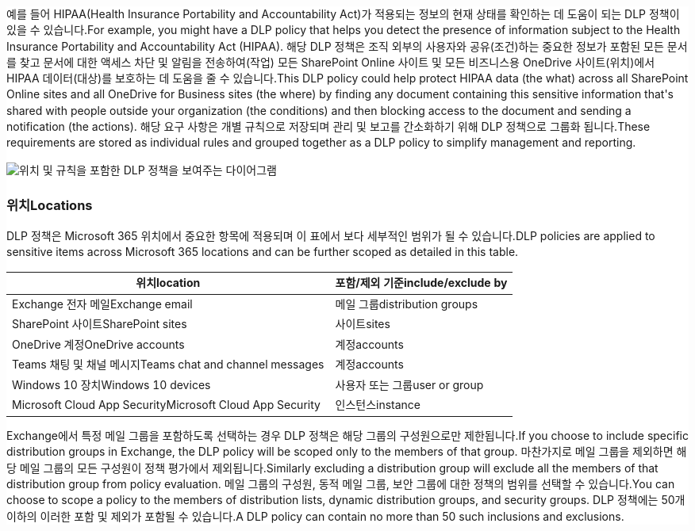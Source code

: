 <span data-ttu-id="73f99-136">예를 들어 HIPAA(Health Insurance Portability and Accountability Act)가 적용되는 정보의 현재 상태를 확인하는 데 도움이 되는 DLP 정책이 있을 수 있습니다.</span><span class="sxs-lookup"><span data-stu-id="73f99-136">For example, you might have a DLP policy that helps you detect the presence of information subject to the Health Insurance Portability and Accountability Act (HIPAA).</span></span> <span data-ttu-id="73f99-137">해당 DLP 정책은 조직 외부의 사용자와 공유(조건)하는 중요한 정보가 포함된 모든 문서를 찾고 문서에 대한 액세스 차단 및 알림을 전송하여(작업) 모든 SharePoint Online 사이트 및 모든 비즈니스용 OneDrive 사이트(위치)에서 HIPAA 데이터(대상)를 보호하는 데 도움을 줄 수 있습니다.</span><span class="sxs-lookup"><span data-stu-id="73f99-137">This DLP policy could help protect HIPAA data (the what) across all SharePoint Online sites and all OneDrive for Business sites (the where) by finding any document containing this sensitive information that's shared with people outside your organization (the conditions) and then blocking access to the document and sending a notification (the actions).</span></span> <span data-ttu-id="73f99-138">해당 요구 사항은 개별 규칙으로 저장되며 관리 및 보고를 간소화하기 위해 DLP 정책으로 그룹화 됩니다.</span><span class="sxs-lookup"><span data-stu-id="73f99-138">These requirements are stored as individual rules and grouped together as a DLP policy to simplify management and reporting.</span></span>
  
![위치 및 규칙을 포함한 DLP 정책을 보여주는 다이어그램](../media/c006860c-2d00-42cb-aaa4-5b5638d139f7.png)
  
### <a name="locations"></a><span data-ttu-id="73f99-140">위치</span><span class="sxs-lookup"><span data-stu-id="73f99-140">Locations</span></span>

<span data-ttu-id="73f99-141">DLP 정책은 Microsoft 365 위치에서 중요한 항목에 적용되며 이 표에서 보다 세부적인 범위가 될 수 있습니다.</span><span class="sxs-lookup"><span data-stu-id="73f99-141">DLP policies are applied to sensitive items across Microsoft 365 locations and can be further scoped as detailed in this table.</span></span>


|<span data-ttu-id="73f99-142">위치</span><span class="sxs-lookup"><span data-stu-id="73f99-142">location</span></span> | <span data-ttu-id="73f99-143">포함/제외 기준</span><span class="sxs-lookup"><span data-stu-id="73f99-143">include/exclude by</span></span>|
|---------|---------|
|<span data-ttu-id="73f99-144">Exchange 전자 메일</span><span class="sxs-lookup"><span data-stu-id="73f99-144">Exchange email</span></span>| <span data-ttu-id="73f99-145">메일 그룹</span><span class="sxs-lookup"><span data-stu-id="73f99-145">distribution groups</span></span>|
|<span data-ttu-id="73f99-146">SharePoint 사이트</span><span class="sxs-lookup"><span data-stu-id="73f99-146">SharePoint sites</span></span> |<span data-ttu-id="73f99-147">사이트</span><span class="sxs-lookup"><span data-stu-id="73f99-147">sites</span></span> |
|<span data-ttu-id="73f99-148">OneDrive 계정</span><span class="sxs-lookup"><span data-stu-id="73f99-148">OneDrive accounts</span></span> |<span data-ttu-id="73f99-149">계정</span><span class="sxs-lookup"><span data-stu-id="73f99-149">accounts</span></span> |
|<span data-ttu-id="73f99-150">Teams 채팅 및 채널 메시지</span><span class="sxs-lookup"><span data-stu-id="73f99-150">Teams chat and channel messages</span></span> |<span data-ttu-id="73f99-151">계정</span><span class="sxs-lookup"><span data-stu-id="73f99-151">accounts</span></span> |
|<span data-ttu-id="73f99-152">Windows 10 장치</span><span class="sxs-lookup"><span data-stu-id="73f99-152">Windows 10 devices</span></span> |<span data-ttu-id="73f99-153">사용자 또는 그룹</span><span class="sxs-lookup"><span data-stu-id="73f99-153">user or group</span></span> |
|<span data-ttu-id="73f99-154">Microsoft Cloud App Security</span><span class="sxs-lookup"><span data-stu-id="73f99-154">Microsoft Cloud App Security</span></span> |<span data-ttu-id="73f99-155">인스턴스</span><span class="sxs-lookup"><span data-stu-id="73f99-155">instance</span></span> |


 <span data-ttu-id="73f99-156">Exchange에서 특정 메일 그룹을 포함하도록 선택하는 경우 DLP 정책은 해당 그룹의 구성원으로만 제한됩니다.</span><span class="sxs-lookup"><span data-stu-id="73f99-156">If you choose to include specific distribution groups in Exchange, the DLP policy will be scoped only to the members of that group.</span></span> <span data-ttu-id="73f99-157">마찬가지로 메일 그룹을 제외하면 해당 메일 그룹의 모든 구성원이 정책 평가에서 제외됩니다.</span><span class="sxs-lookup"><span data-stu-id="73f99-157">Similarly excluding a distribution group will exclude all the members of that distribution group from policy evaluation.</span></span> <span data-ttu-id="73f99-158">메일 그룹의 구성원, 동적 메일 그룹, 보안 그룹에 대한 정책의 범위를 선택할 수 있습니다.</span><span class="sxs-lookup"><span data-stu-id="73f99-158">You can choose to scope a policy to the members of distribution lists, dynamic distribution groups, and security groups.</span></span> <span data-ttu-id="73f99-159">DLP 정책에는 50개 이하의 이러한 포함 및 제외가 포함될 수 있습니다.</span><span class="sxs-lookup"><span data-stu-id="73f99-159">A DLP policy can contain no more than 50 such inclusions and exclusions.</span></span>
